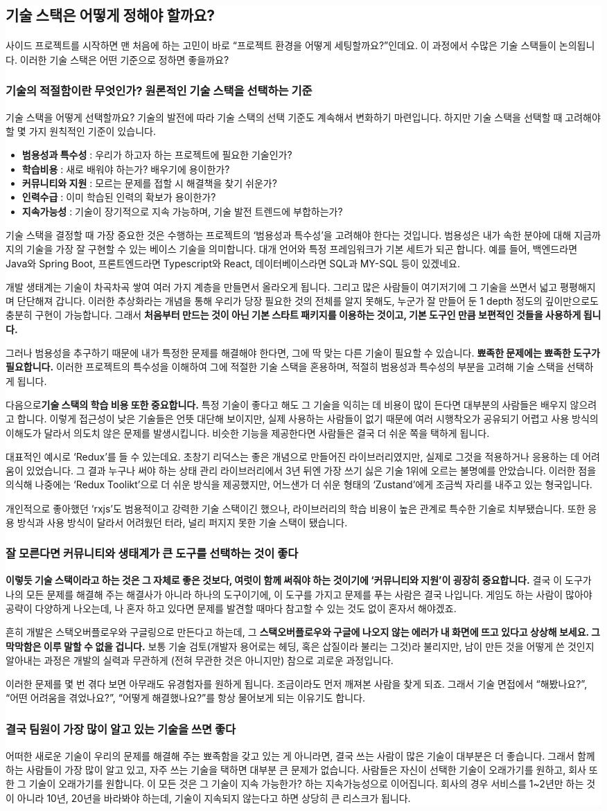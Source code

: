 
## 기술 스택은 어떻게 정해야 할까요?

사이드 프로젝트를 시작하면 맨 처음에 하는 고민이 바로 “프로젝트 환경을 어떻게 세팅할까요?”인데요. 이 과정에서 수많은 기술 스택들이 논의됩니다. 이러한 기술 스택은 어떤 기준으로 정하면 좋을까요?

### 기술의 적절함이란 무엇인가? 원론적인 기술 스택을 선택하는 기준

기술 스택을 어떻게 선택할까요? 기술의 발전에 따라 기술 스택의 선택 기준도 계속해서 변화하기 마련입니다. 하지만 기술 스택을 선택할 때 고려해야 할 몇 가지 원칙적인 기준이 있습니다.

- **범용성과 특수성** : 우리가 하고자 하는 프로젝트에 필요한 기술인가?
- **학습비용** : 새로 배워야 하는가? 배우기에 용이한가?
- **커뮤니티와 지원** : 모르는 문제를 접할 시 해결책을 찾기 쉬운가?
- **인력수급** : 이미 학습된 인력의 확보가 용이한가?
- **지속가능성** : 기술이 장기적으로 지속 가능하며, 기술 발전 트렌드에 부합하는가?

기술 스택을 결정할 때 가장 중요한 것은 수행하는 프로젝트의 ‘범용성과 특수성’을 고려해야 한다는 것입니다. 범용성은 내가 속한 분야에 대해 지금까지의 기술을 가장 잘 구현할 수 있는 베이스 기술을 의미합니다. 대개 언어와 특정 프레임워크가 기본 세트가 되곤 합니다. 예를 들어, 백엔드라면 Java와 Spring Boot, 프론트엔드라면 Typescript와 React, 데이터베이스라면 SQL과 MY-SQL 등이 있겠네요.

개발 생태계는 기술이 차곡차곡 쌓여 여러 가지 계층을 만들면서 올라오게 됩니다. 그리고 많은 사람들이 여기저기에 그 기술을 쓰면서 넓고 평평해지며 단단해져 갑니다. 이러한 추상화라는 개념을 통해 우리가 당장 필요한 것의 전체를 알지 못해도, 누군가 잘 만들어 둔 1 depth 정도의 깊이만으로도 충분히 구현이 가능합니다. 그래서 **처음부터 만드는 것이 아닌 기본 스타트 패키지를 이용하는 것이고, 기본 도구인 만큼 보편적인 것들을 사용하게 됩니다.**

그러나 범용성을 추구하기 때문에 내가 특정한 문제를 해결해야 한다면, 그에 딱 맞는 다른 기술이 필요할 수 있습니다. **뾰족한 문제에는 뾰족한 도구가 필요합니다.** 이러한 프로젝트의 특수성을 이해하여 그에 적절한 기술 스택을 혼용하며, 적절히 범용성과 특수성의 부분을 고려해 기술 스택을 선택하게 됩니다.

다음으로**기술 스택의 학습 비용 또한 중요합니다.** 특정 기술이 좋다고 해도 그 기술을 익히는 데 비용이 많이 든다면 대부분의 사람들은 배우지 않으려고 합니다. 이렇게 접근성이 낮은 기술들은 언뜻 대단해 보이지만, 실제 사용하는 사람들이 없기 때문에 여러 시행착오가 공유되기 어렵고 사용 방식의 이해도가 달라서 의도치 않은 문제를 발생시킵니다. 비슷한 기능을 제공한다면 사람들은 결국 더 쉬운 쪽을 택하게 됩니다.

대표적인 예시로 ‘Redux’를 들 수 있는데요. 초창기 리덕스는 좋은 개념으로 만들어진 라이브러리였지만, 실제로 그것을 적용하거나 응용하는 데 어려움이 있었습니다. 그 결과 누구나 써야 하는 상태 관리 라이브러리에서 3년 뒤엔 가장 쓰기 싫은 기술 1위에 오르는 불명예를 안았습니다. 이러한 점을 의식해 나중에는 ‘Redux Toolikt’으로 더 쉬운 방식을 제공했지만, 어느샌가 더 쉬운 형태의 ‘Zustand’에게 조금씩 자리를 내주고 있는 형국입니다.

개인적으로 좋아했던 ‘rxjs’도 범용적이고 강력한 기술 스택이긴 했으나, 라이브러리의 학습 비용이 높은 관계로 특수한 기술로 치부됐습니다. 또한 응용 방식과 사용 방식이 달라서 어려웠던 터라, 널리 퍼지지 못한 기술 스택이 됐습니다.

### 잘 모른다면 커뮤니티와 생태계가 큰 도구를 선택하는 것이 좋다

**이렇듯 기술 스택이라고 하는 것은 그 자체로 좋은 것보다, 여럿이 함께 써줘야 하는 것이기에 ‘커뮤니티와 지원’이 굉장히 중요합니다.** 결국 이 도구가 나의 모든 문제를 해결해 주는 해결사가 아니라 하나의 도구이기에, 이 도구를 가지고 문제를 푸는 사람은 결국 나입니다. 게임도 하는 사람이 많아야 공략이 다양하게 나오는데, 나 혼자 하고 있다면 문제를 발견할 때마다 참고할 수 있는 것도 없이 혼자서 해야겠죠.

흔히 개발은 스택오버플로우와 구글링으로 만든다고 하는데, 그 **스택오버플로우와 구글에 나오지 않는 에러가 내 화면에 뜨고 있다고 상상해 보세요. 그 막막함은 이루 말할 수 없을 겁니다.** 보통 기술 검토(개발자 용어로는 헤딩, 혹은 삽질이라 불리는 그것)라 불리지만, 남이 만든 것을 어떻게 쓴 것인지 알아내는 과정은 개발의 실력과 무관하게 (전혀 무관한 것은 아니지만) 참으로 괴로운 과정입니다.

이러한 문제를 몇 번 겪다 보면 아무래도 유경험자를 원하게 됩니다. 조금이라도 먼저 깨져본 사람을 찾게 되죠. 그래서 기술 면접에서 “해봤나요?”, “어떤 어려움을 겪었나요?”, “어떻게 해결했나요?”를 항상 물어보게 되는 이유기도 합니다.

### 결국 팀원이 가장 많이 알고 있는 기술을 쓰면 좋다

어떠한 새로운 기술이 우리의 문제를 해결해 주는 뾰족함을 갖고 있는 게 아니라면, 결국 쓰는 사람이 많은 기술이 대부분은 더 좋습니다. 그래서 함께하는 사람들이 가장 많이 알고 있고, 자주 쓰는 기술을 택하면 대부분 큰 문제가 없습니다. 사람들은 자신이 선택한 기술이 오래가기를 원하고, 회사 또한 그 기술이 오래가기를 원합니다. 이 모든 것은 그 기술이 지속 가능한가? 하는 지속가능성으로 이어집니다. 회사의 경우 서비스를 1~2년만 하는 것이 아니라 10년, 20년을 바라봐야 하는데, 기술이 지속되지 않는다고 하면 상당히 큰 리스크가 됩니다.
